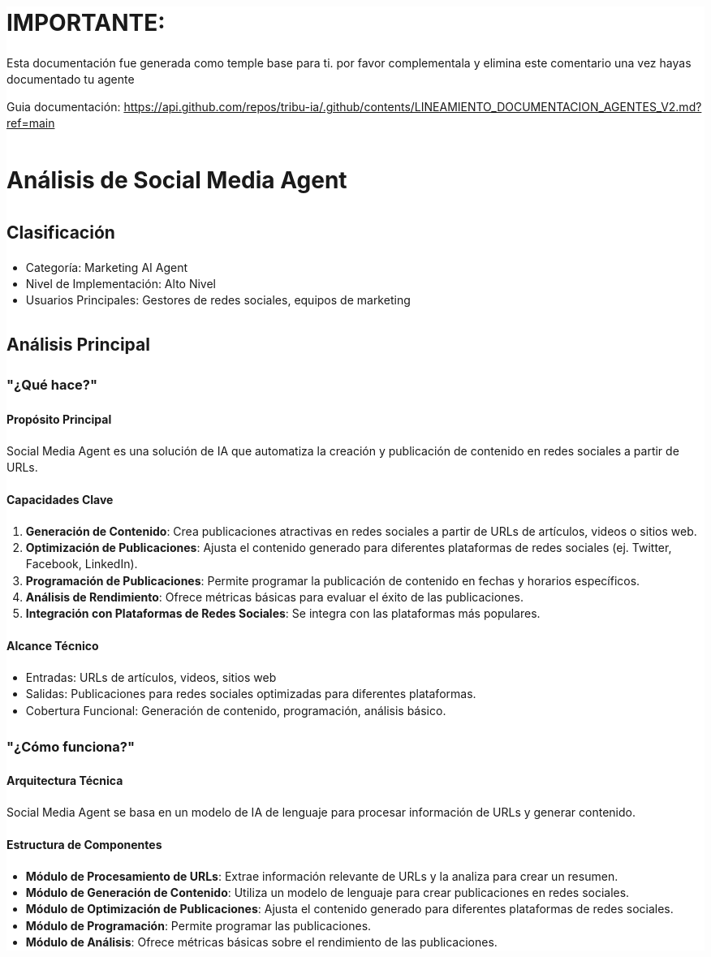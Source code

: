 # IMPORTANTE:

Esta documentación fue generada como temple base para ti. por favor complementala y elimina este comentario una vez hayas documentado tu agente

Guia documentación: https://api.github.com/repos/tribu-ia/.github/contents/LINEAMIENTO_DOCUMENTACION_AGENTES_V2.md?ref=main


# Análisis de Social Media Agent

## Clasificación
- Categoría: Marketing AI Agent
- Nivel de Implementación: Alto Nivel
- Usuarios Principales: Gestores de redes sociales, equipos de marketing

## Análisis Principal

### "¿Qué hace?"

#### Propósito Principal
Social Media Agent es una solución de IA que automatiza la creación y publicación de contenido en redes sociales a partir de URLs. 

#### Capacidades Clave
1. **Generación de Contenido**: Crea publicaciones atractivas en redes sociales a partir de URLs de artículos, videos o sitios web.
2. **Optimización de Publicaciones**: Ajusta el contenido generado para diferentes plataformas de redes sociales (ej. Twitter, Facebook, LinkedIn).
3. **Programación de Publicaciones**: Permite programar la publicación de contenido en fechas y horarios específicos.
4. **Análisis de Rendimiento**: Ofrece métricas básicas para evaluar el éxito de las publicaciones.
5. **Integración con Plataformas de Redes Sociales**: Se integra con las plataformas más populares.

#### Alcance Técnico
- Entradas: URLs de artículos, videos, sitios web
- Salidas: Publicaciones para redes sociales optimizadas para diferentes plataformas.
- Cobertura Funcional: Generación de contenido, programación, análisis básico.

### "¿Cómo funciona?"

#### Arquitectura Técnica
Social Media Agent se basa en un modelo de IA de lenguaje para procesar información de URLs y generar contenido. 

#### Estructura de Componentes
- **Módulo de Procesamiento de URLs**: Extrae información relevante de URLs y la analiza para crear un resumen.
- **Módulo de Generación de Contenido**: Utiliza un modelo de lenguaje para crear publicaciones en redes sociales.
- **Módulo de Optimización de Publicaciones**: Ajusta el contenido generado para diferentes plataformas de redes sociales.
- **Módulo de Programación**: Permite programar las publicaciones.
- **Módulo de Análisis**: Ofrece métricas básicas sobre el rendimiento de las publicaciones.
